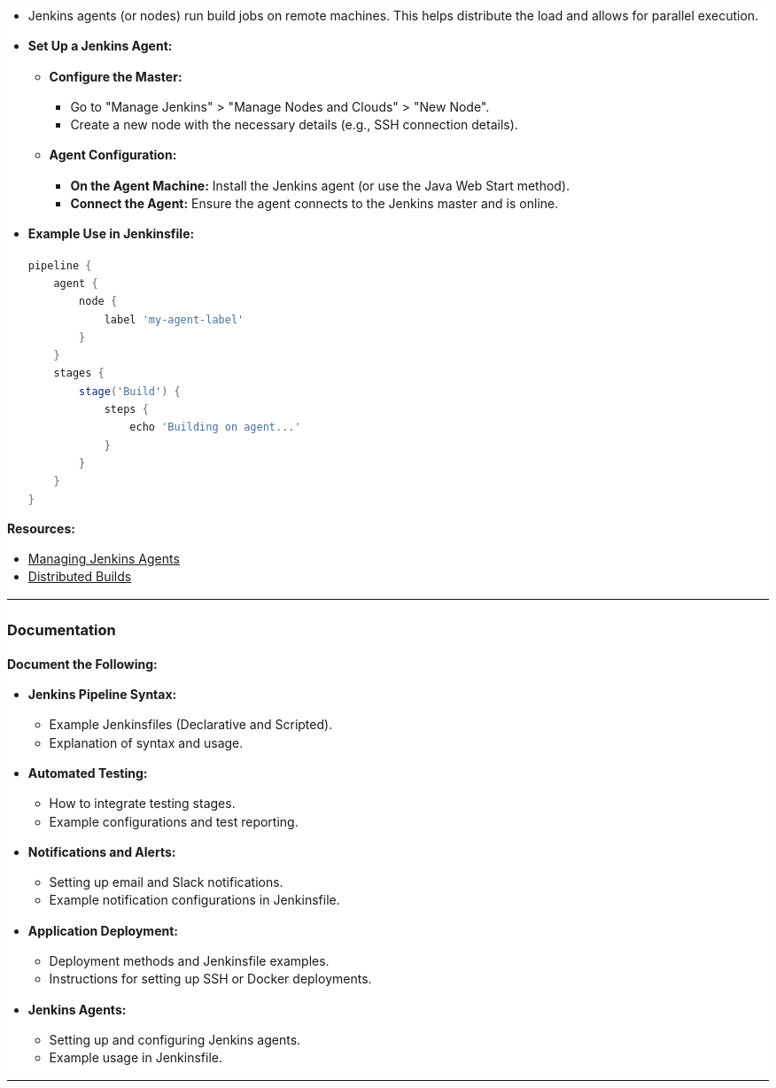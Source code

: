   - Jenkins agents (or nodes) run build jobs on remote machines. This helps distribute the load and allows for parallel execution.

- **Set Up a Jenkins Agent:**

  - **Configure the Master:**

    - Go to "Manage Jenkins" > "Manage Nodes and Clouds" > "New Node".
    - Create a new node with the necessary details (e.g., SSH connection details).

  - **Agent Configuration:**
    - **On the Agent Machine:** Install the Jenkins agent (or use the Java Web Start method).
    - **Connect the Agent:** Ensure the agent connects to the Jenkins master and is online.

- **Example Use in Jenkinsfile:**

  ```groovy
  pipeline {
      agent {
          node {
              label 'my-agent-label'
          }
      }
      stages {
          stage('Build') {
              steps {
                  echo 'Building on agent...'
              }
          }
      }
  }
  ```

**Resources:**

- [Managing Jenkins Agents](https://www.jenkins.io/doc/book/managing/nodes/)
- [Distributed Builds](https://www.jenkins.io/doc/book/using/agent/)

---

### **Documentation**

**Document the Following:**

- **Jenkins Pipeline Syntax:**

  - Example Jenkinsfiles (Declarative and Scripted).
  - Explanation of syntax and usage.

- **Automated Testing:**

  - How to integrate testing stages.
  - Example configurations and test reporting.

- **Notifications and Alerts:**

  - Setting up email and Slack notifications.
  - Example notification configurations in Jenkinsfile.

- **Application Deployment:**

  - Deployment methods and Jenkinsfile examples.
  - Instructions for setting up SSH or Docker deployments.

- **Jenkins Agents:**
  - Setting up and configuring Jenkins agents.
  - Example usage in Jenkinsfile.

---
